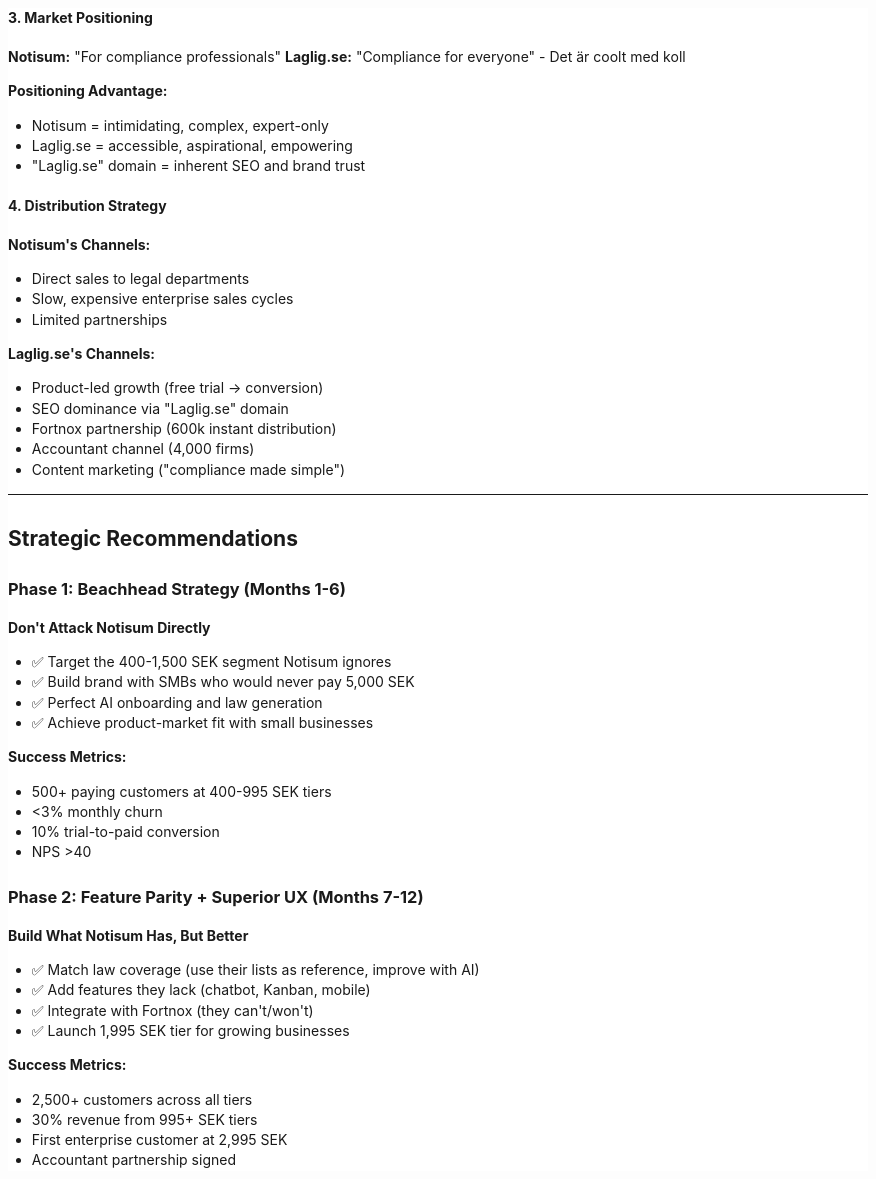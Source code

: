 #### 3. Market Positioning

**Notisum:** "For compliance professionals"
**Laglig.se:** "Compliance for everyone" - Det är coolt med koll

**Positioning Advantage:**
- Notisum = intimidating, complex, expert-only
- Laglig.se = accessible, aspirational, empowering
- "Laglig.se" domain = inherent SEO and brand trust

#### 4. Distribution Strategy

**Notisum's Channels:**
- Direct sales to legal departments
- Slow, expensive enterprise sales cycles
- Limited partnerships

**Laglig.se's Channels:**
- Product-led growth (free trial → conversion)
- SEO dominance via "Laglig.se" domain
- Fortnox partnership (600k instant distribution)
- Accountant channel (4,000 firms)
- Content marketing ("compliance made simple")

---

## Strategic Recommendations

### Phase 1: Beachhead Strategy (Months 1-6)

**Don't Attack Notisum Directly**

- ✅ Target the 400-1,500 SEK segment Notisum ignores
- ✅ Build brand with SMBs who would never pay 5,000 SEK
- ✅ Perfect AI onboarding and law generation
- ✅ Achieve product-market fit with small businesses

**Success Metrics:**
- 500+ paying customers at 400-995 SEK tiers
- <3% monthly churn
- 10% trial-to-paid conversion
- NPS >40

### Phase 2: Feature Parity + Superior UX (Months 7-12)

**Build What Notisum Has, But Better**

- ✅ Match law coverage (use their lists as reference, improve with AI)
- ✅ Add features they lack (chatbot, Kanban, mobile)
- ✅ Integrate with Fortnox (they can't/won't)
- ✅ Launch 1,995 SEK tier for growing businesses

**Success Metrics:**
- 2,500+ customers across all tiers
- 30% revenue from 995+ SEK tiers
- First enterprise customer at 2,995 SEK
- Accountant partnership signed
